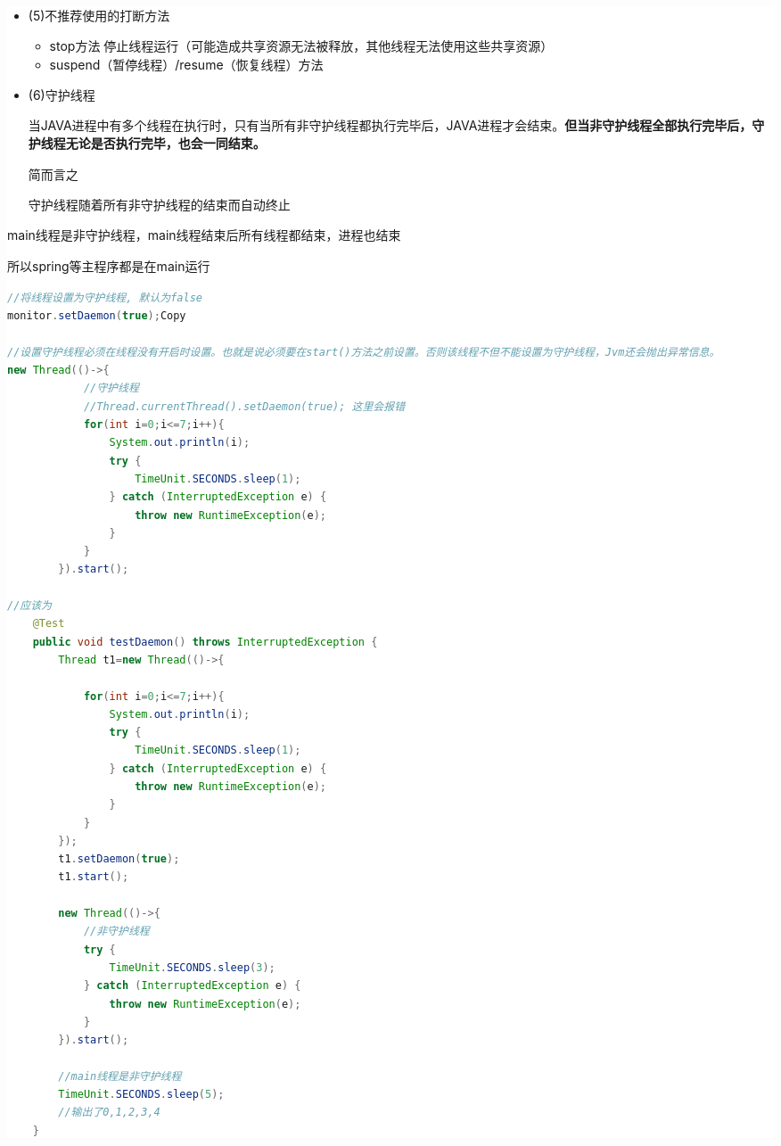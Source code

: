 - (5)不推荐使用的打断方法
  - stop方法 停止线程运行（可能造成共享资源无法被释放，其他线程无法使用这些共享资源）
  - suspend（暂停线程）/resume（恢复线程）方法

- (6)守护线程

  当JAVA进程中有多个线程在执行时，只有当所有非守护线程都执行完毕后，JAVA进程才会结束。**但当非守护线程全部执行完毕后，守护线程无论是否执行完毕，也会一同结束。**

  简而言之
  
  守护线程随着所有非守护线程的结束而自动终止
  

main线程是非守护线程，main线程结束后所有线程都结束，进程也结束

  所以spring等主程序都是在main运行

  ```java
  //将线程设置为守护线程, 默认为false
  monitor.setDaemon(true);Copy
      
  //设置守护线程必须在线程没有开启时设置。也就是说必须要在start()方法之前设置。否则该线程不但不能设置为守护线程，Jvm还会抛出异常信息。
  new Thread(()->{
              //守护线程
              //Thread.currentThread().setDaemon(true); 这里会报错
              for(int i=0;i<=7;i++){
                  System.out.println(i);
                  try {
                      TimeUnit.SECONDS.sleep(1);
                  } catch (InterruptedException e) {
                      throw new RuntimeException(e);
                  }
              }
          }).start();
  
  //应该为
      @Test
      public void testDaemon() throws InterruptedException {
          Thread t1=new Thread(()->{
  
              for(int i=0;i<=7;i++){
                  System.out.println(i);
                  try {
                      TimeUnit.SECONDS.sleep(1);
                  } catch (InterruptedException e) {
                      throw new RuntimeException(e);
                  }
              }
          });
          t1.setDaemon(true);
          t1.start();
  
          new Thread(()->{
              //非守护线程
              try {
                  TimeUnit.SECONDS.sleep(3);
              } catch (InterruptedException e) {
                  throw new RuntimeException(e);
              }
          }).start();
  
          //main线程是非守护线程
          TimeUnit.SECONDS.sleep(5);
          //输出了0,1,2,3,4
      }
  ```
